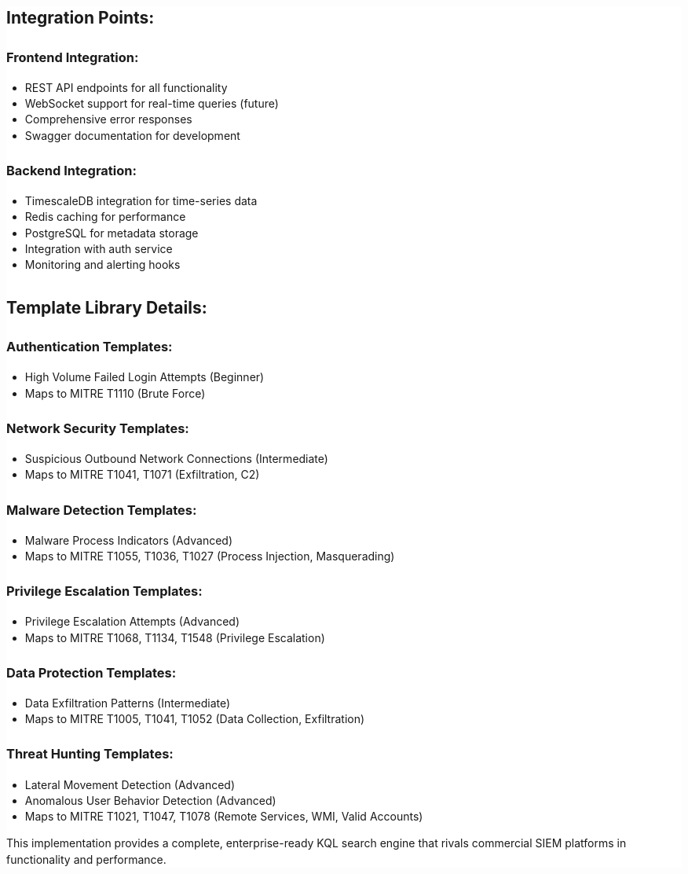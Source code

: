 ## Integration Points:

### Frontend Integration:
- REST API endpoints for all functionality
- WebSocket support for real-time queries (future)
- Comprehensive error responses
- Swagger documentation for development

### Backend Integration:
- TimescaleDB integration for time-series data
- Redis caching for performance
- PostgreSQL for metadata storage
- Integration with auth service
- Monitoring and alerting hooks

## Template Library Details:

### Authentication Templates:
- High Volume Failed Login Attempts (Beginner)
- Maps to MITRE T1110 (Brute Force)

### Network Security Templates:
- Suspicious Outbound Network Connections (Intermediate)
- Maps to MITRE T1041, T1071 (Exfiltration, C2)

### Malware Detection Templates:
- Malware Process Indicators (Advanced)
- Maps to MITRE T1055, T1036, T1027 (Process Injection, Masquerading)

### Privilege Escalation Templates:
- Privilege Escalation Attempts (Advanced)
- Maps to MITRE T1068, T1134, T1548 (Privilege Escalation)

### Data Protection Templates:
- Data Exfiltration Patterns (Intermediate)
- Maps to MITRE T1005, T1041, T1052 (Data Collection, Exfiltration)

### Threat Hunting Templates:
- Lateral Movement Detection (Advanced)
- Anomalous User Behavior Detection (Advanced)
- Maps to MITRE T1021, T1047, T1078 (Remote Services, WMI, Valid Accounts)

This implementation provides a complete, enterprise-ready KQL search engine that rivals commercial SIEM platforms in functionality and performance.